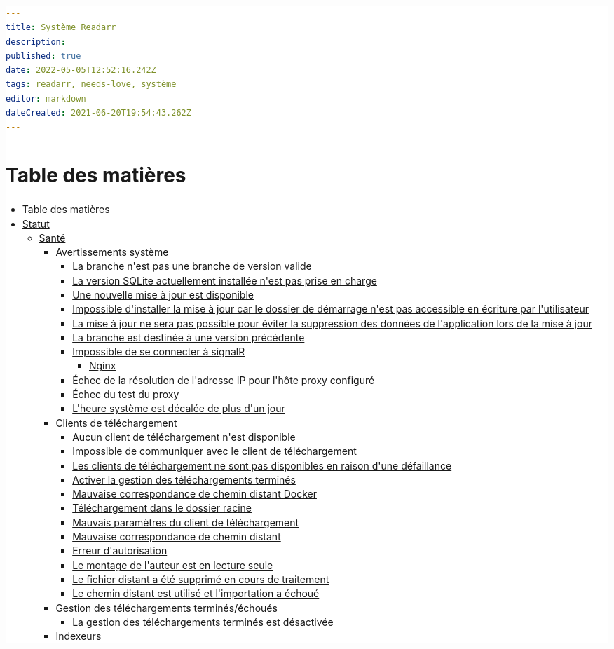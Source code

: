```yaml
---
title: Système Readarr
description: 
published: true
date: 2022-05-05T12:52:16.242Z
tags: readarr, needs-love, système
editor: markdown
dateCreated: 2021-06-20T19:54:43.262Z
---
```


# Table des matières

- [Table des matières](#table-des-matières)
- [Statut](#statut)
  - [Santé](#santé)
    - [Avertissements système](#avertissements-système)
      - [La branche n'est pas une branche de version valide](#la-branche-nest-pas-une-branche-de-version-valide)
      - [La version SQLite actuellement installée n'est pas prise en charge](#la-version-sqlite-actuellement-installée-nest-pas-prise-en-charge)
      - [Une nouvelle mise à jour est disponible](#une-nouvelle-mise-à-jour-est-disponible)
      - [Impossible d'installer la mise à jour car le dossier de démarrage n'est pas accessible en écriture par l'utilisateur](#impossible-dinstaller-la-mise-à-jour-car-le-dossier-de-démarrage-nest-pas-accessible-en-écriture-par-lutilisateur)
      - [La mise à jour ne sera pas possible pour éviter la suppression des données de l'application lors de la mise à jour](#la-mise-à-jour-ne-sera-pas-possible-pour-éviter-la-suppression-des-données-de-lapplication-lors-de-la-mise-à-jour)
      - [La branche est destinée à une version précédente](#la-branche-est-destinée-à-une-version-précédente)
      - [Impossible de se connecter à signalR](#impossible-de-se-connecter-à-signalr)
        - [Nginx](#nginx)
      - [Échec de la résolution de l'adresse IP pour l'hôte proxy configuré](#échec-de-la-résolution-de-ladresse-ip-pour-lhôte-proxy-configuré)
      - [Échec du test du proxy](#échec-du-test-du-proxy)
      - [L'heure système est décalée de plus d'un jour](#lheure-système-est-décalée-de-plus-dun-jour)
    - [Clients de téléchargement](#clients-de-téléchargement)
      - [Aucun client de téléchargement n'est disponible](#aucun-client-de-téléchargement-nest-disponible)
      - [Impossible de communiquer avec le client de téléchargement](#impossible-de-communiquer-avec-le-client-de-téléchargement)
      - [Les clients de téléchargement ne sont pas disponibles en raison d'une défaillance](#les-clients-de-téléchargement-ne-sont-pas-disponibles-en-raison-dune-défaillance)
      - [Activer la gestion des téléchargements terminés](#activer-la-gestion-des-téléchargements-terminés)
      - [Mauvaise correspondance de chemin distant Docker](#mauvaise-correspondance-de-chemin-distant-docker)
      - [Téléchargement dans le dossier racine](#téléchargement-dans-le-dossier-racine)
      - [Mauvais paramètres du client de téléchargement](#mauvais-paramètres-du-client-de-téléchargement)
      - [Mauvaise correspondance de chemin distant](#mauvaise-correspondance-de-chemin-distant)
      - [Erreur d'autorisation](#erreur-dautorisation)
      - [Le montage de l'auteur est en lecture seule](#le-montage-de-lauteur-est-en-lecture-seule)
      - [Le fichier distant a été supprimé en cours de traitement](#le-fichier-distant-a-été-supprimé-en-cours-de-traitement)
      - [Le chemin distant est utilisé et l'importation a échoué](#le-chemin-distant-est-utilisé-et-limportation-a-échoué)
    - [Gestion des téléchargements terminés/échoués](#gestion-des-téléchargements-terminéséchoués)
      - [La gestion des téléchargements terminés est désactivée](#la-gestion-des-téléchargements-terminés-est-désactivée)
    - [Indexeurs](#indexeurs)